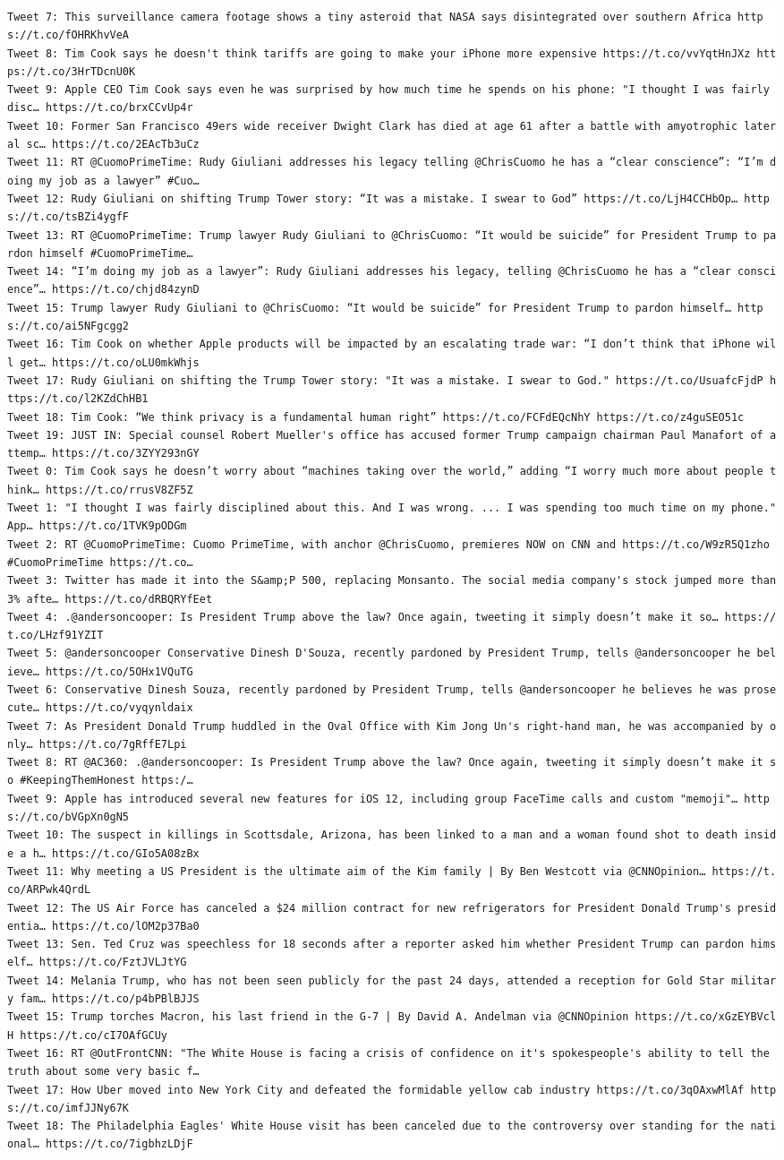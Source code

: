     Tweet 7: This surveillance camera footage shows a tiny asteroid that NASA says disintegrated over southern Africa https://t.co/fOHRKhvVeA
    Tweet 8: Tim Cook says he doesn't think tariffs are going to make your iPhone more expensive https://t.co/vvYqtHnJXz https://t.co/3HrTDcnU0K
    Tweet 9: Apple CEO Tim Cook says even he was surprised by how much time he spends on his phone: "I thought I was fairly disc… https://t.co/brxCCvUp4r
    Tweet 10: Former San Francisco 49ers wide receiver Dwight Clark has died at age 61 after a battle with amyotrophic lateral sc… https://t.co/2EAcTb3uCz
    Tweet 11: RT @CuomoPrimeTime: Rudy Giuliani addresses his legacy telling @ChrisCuomo he has a “clear conscience”: “I’m doing my job as a lawyer” #Cuo…
    Tweet 12: Rudy Giuliani on shifting Trump Tower story: “It was a mistake. I swear to God” https://t.co/LjH4CCHbOp… https://t.co/tsBZi4ygfF
    Tweet 13: RT @CuomoPrimeTime: Trump lawyer Rudy Giuliani to @ChrisCuomo: “It would be suicide” for President Trump to pardon himself #CuomoPrimeTime…
    Tweet 14: “I’m doing my job as a lawyer”: Rudy Giuliani addresses his legacy, telling @ChrisCuomo he has a “clear conscience”… https://t.co/chjd84zynD
    Tweet 15: Trump lawyer Rudy Giuliani to @ChrisCuomo: “It would be suicide” for President Trump to pardon himself… https://t.co/ai5NFgcgg2
    Tweet 16: Tim Cook on whether Apple products will be impacted by an escalating trade war: “I don’t think that iPhone will get… https://t.co/oLU0mkWhjs
    Tweet 17: Rudy Giuliani on shifting the Trump Tower story: "It was a mistake. I swear to God." https://t.co/UsuafcFjdP https://t.co/l2KZdChHB1
    Tweet 18: Tim Cook: “We think privacy is a fundamental human right” https://t.co/FCFdEQcNhY https://t.co/z4guSEO51c
    Tweet 19: JUST IN: Special counsel Robert Mueller's office has accused former Trump campaign chairman Paul Manafort of attemp… https://t.co/3ZYY293nGY
    Tweet 0: Tim Cook says he doesn’t worry about “machines taking over the world,” adding “I worry much more about people think… https://t.co/rrusV8ZF5Z
    Tweet 1: "I thought I was fairly disciplined about this. And I was wrong. ... I was spending too much time on my phone." App… https://t.co/1TVK9pODGm
    Tweet 2: RT @CuomoPrimeTime: Cuomo PrimeTime, with anchor @ChrisCuomo, premieres NOW on CNN and https://t.co/W9zR5Q1zho #CuomoPrimeTime https://t.co…
    Tweet 3: Twitter has made it into the S&amp;P 500, replacing Monsanto. The social media company's stock jumped more than 3% afte… https://t.co/dRBQRYfEet
    Tweet 4: .@andersoncooper: Is President Trump above the law? Once again, tweeting it simply doesn’t make it so… https://t.co/LHzf91YZIT
    Tweet 5: @andersoncooper Conservative Dinesh D'Souza, recently pardoned by President Trump, tells @andersoncooper he believe… https://t.co/5OHx1VQuTG
    Tweet 6: Conservative Dinesh Souza, recently pardoned by President Trump, tells @andersoncooper he believes he was prosecute… https://t.co/vyqynldaix
    Tweet 7: As President Donald Trump huddled in the Oval Office with Kim Jong Un's right-hand man, he was accompanied by only… https://t.co/7gRffE7Lpi
    Tweet 8: RT @AC360: .@andersoncooper: Is President Trump above the law? Once again, tweeting it simply doesn’t make it so #KeepingThemHonest https:/…
    Tweet 9: Apple has introduced several new features for iOS 12, including group FaceTime calls and custom "memoji"… https://t.co/bVGpXn0gN5
    Tweet 10: The suspect in killings in Scottsdale, Arizona, has been linked to a man and a woman found shot to death inside a h… https://t.co/GIo5A08zBx
    Tweet 11: Why meeting a US President is the ultimate aim of the Kim family | By Ben Westcott via @CNNOpinion… https://t.co/ARPwk4QrdL
    Tweet 12: The US Air Force has canceled a $24 million contract for new refrigerators for President Donald Trump's presidentia… https://t.co/lOM2p37Ba0
    Tweet 13: Sen. Ted Cruz was speechless for 18 seconds after a reporter asked him whether President Trump can pardon himself… https://t.co/FztJVLJtYG
    Tweet 14: Melania Trump, who has not been seen publicly for the past 24 days, attended a reception for Gold Star military fam… https://t.co/p4bPBlBJJS
    Tweet 15: Trump torches Macron, his last friend in the G-7 | By David A. Andelman via @CNNOpinion https://t.co/xGzEYBVclH https://t.co/cI7OAfGCUy
    Tweet 16: RT @OutFrontCNN: "The White House is facing a crisis of confidence on it's spokespeople's ability to tell the truth about some very basic f…
    Tweet 17: How Uber moved into New York City and defeated the formidable yellow cab industry https://t.co/3qOAxwMlAf https://t.co/imfJJNy67K
    Tweet 18: The Philadelphia Eagles' White House visit has been canceled due to the controversy over standing for the national… https://t.co/7igbhzLDjF